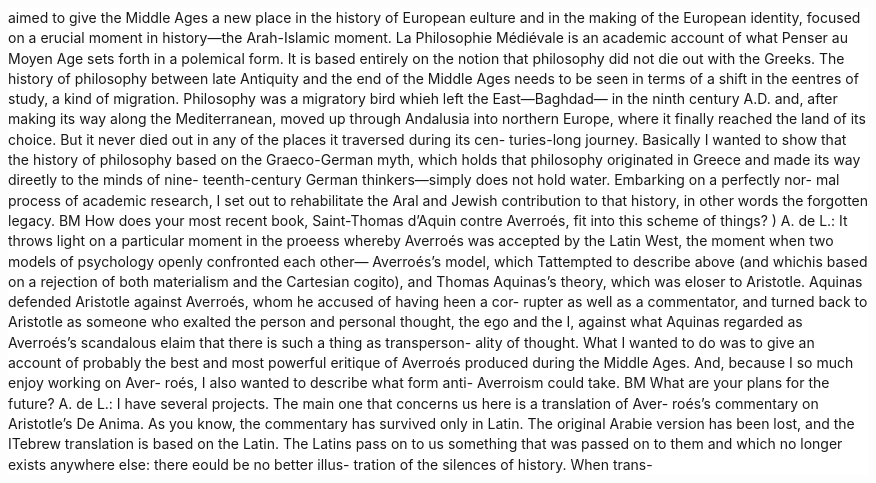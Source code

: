 aimed to give the Middle Ages a new place in the 
history of European eulture and in the making of 
the European identity, focused on a erucial 
moment in history—the Arah-Islamic moment. 
La Philosophie Médiévale is an academic 
account of what Penser au Moyen Age sets forth 
in a polemical form. It is based entirely on the 
notion that philosophy did not die out with the 
Greeks. The history of philosophy between late 
Antiquity and the end of the Middle Ages needs 
to be seen in terms of a shift in the eentres of 
study, a kind of migration. Philosophy was a 
migratory bird whieh left the East—Baghdad— 
in the ninth century A.D. and, after making its 
way along the Mediterranean, moved up through 
Andalusia into northern Europe, where it finally 
reached the land of its choice. But it never died 
out in any of the places it traversed during its cen- 
turies-long journey. 
Basically I wanted to show that the history of 
philosophy based on the Graeco-German myth, 
which holds that philosophy originated in Greece 
and made its way direetly to the minds of nine- 
teenth-century German thinkers—simply does 
not hold water. Embarking on a perfectly nor- 
mal process of academic research, I set out to 
rehabilitate the Aral and Jewish contribution to 
that history, in other words the forgotten legacy. 
BM How does your most recent book, Saint-Thomas 
d’Aquin contre Averroés, fit into this scheme of 
things? ) 
A. de L.: It throws light on a particular moment 
in the proeess whereby Averroés was accepted by 
the Latin West, the moment when two models 
of psychology openly confronted each other— 
Averroés’s model, which Tattempted to describe 
above (and whichis based on a rejection of both 
materialism and the Cartesian cogito), and 
Thomas Aquinas’s theory, which was eloser to 
Aristotle. Aquinas defended Aristotle against 
Averroés, whom he accused of having heen a cor- 
rupter as well as a commentator, and turned back 
to Aristotle as someone who exalted the person 
and personal thought, the ego and the I, against 
what Aquinas regarded as Averroés’s scandalous 
elaim that there is such a thing as transperson- 
ality of thought. 
What I wanted to do was to give an account 
of probably the best and most powerful eritique 
of Averroés produced during the Middle Ages. 
And, because I so much enjoy working on Aver- 
roés, I also wanted to describe what form anti- 
Averroism could take. 
BM What are your plans for the future? 
A. de L.: I have several projects. The main one 
that concerns us here is a translation of Aver- 
roés’s commentary on Aristotle’s De Anima. As 
you know, the commentary has survived only in 
Latin. The original Arabie version has been lost, 
and the ITebrew translation is based on the Latin. 
The Latins pass on to us something that was 
passed on to them and which no longer exists 
anywhere else: there eould be no better illus- 
tration of the silences of history. When trans- 